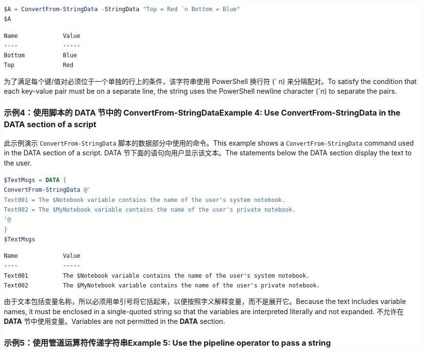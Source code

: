 ```powershell
$A = ConvertFrom-StringData -StringData "Top = Red `n Bottom = Blue"
$A
```

```Output
Name             Value
----             -----
Bottom           Blue
Top              Red
```

<span data-ttu-id="3184a-133">为了满足每个键/值对必须位于一个单独的行上的条件，该字符串使用 PowerShell 换行符 (\` n) 来分隔配对。</span><span class="sxs-lookup"><span data-stu-id="3184a-133">To satisfy the condition that each key-value pair must be on a separate line, the string uses the PowerShell newline character (\`n) to separate the pairs.</span></span>

### <span data-ttu-id="3184a-134">示例4：使用脚本的 DATA 节中的 ConvertFrom-StringData</span><span class="sxs-lookup"><span data-stu-id="3184a-134">Example 4: Use ConvertFrom-StringData in the DATA section of a script</span></span>

<span data-ttu-id="3184a-135">此示例演示 `ConvertFrom-StringData` 脚本的数据部分中使用的命令。</span><span class="sxs-lookup"><span data-stu-id="3184a-135">This example shows a `ConvertFrom-StringData` command used in the DATA section of a script.</span></span>
<span data-ttu-id="3184a-136">DATA 节下面的语句向用户显示该文本。</span><span class="sxs-lookup"><span data-stu-id="3184a-136">The statements below the DATA section display the text to the user.</span></span>

```powershell
$TextMsgs = DATA {
ConvertFrom-StringData @'
Text001 = The $Notebook variable contains the name of the user's system notebook.
Text002 = The $MyNotebook variable contains the name of the user's private notebook.
'@
}
$TextMsgs
```

```Output
Name             Value
----             -----
Text001          The $Notebook variable contains the name of the user's system notebook.
Text002          The $MyNotebook variable contains the name of the user's private notebook.
```

<span data-ttu-id="3184a-137">由于文本包括变量名称，所以必须用单引号将它括起来，以便按照字义解释变量，而不是展开它。</span><span class="sxs-lookup"><span data-stu-id="3184a-137">Because the text includes variable names, it must be enclosed in a single-quoted string so that the variables are interpreted literally and not expanded.</span></span> <span data-ttu-id="3184a-138">不允许在 **DATA** 节中使用变量。</span><span class="sxs-lookup"><span data-stu-id="3184a-138">Variables are not permitted in the **DATA** section.</span></span>

### <span data-ttu-id="3184a-139">示例5：使用管道运算符传递字符串</span><span class="sxs-lookup"><span data-stu-id="3184a-139">Example 5: Use the pipeline operator to pass a string</span></span>
